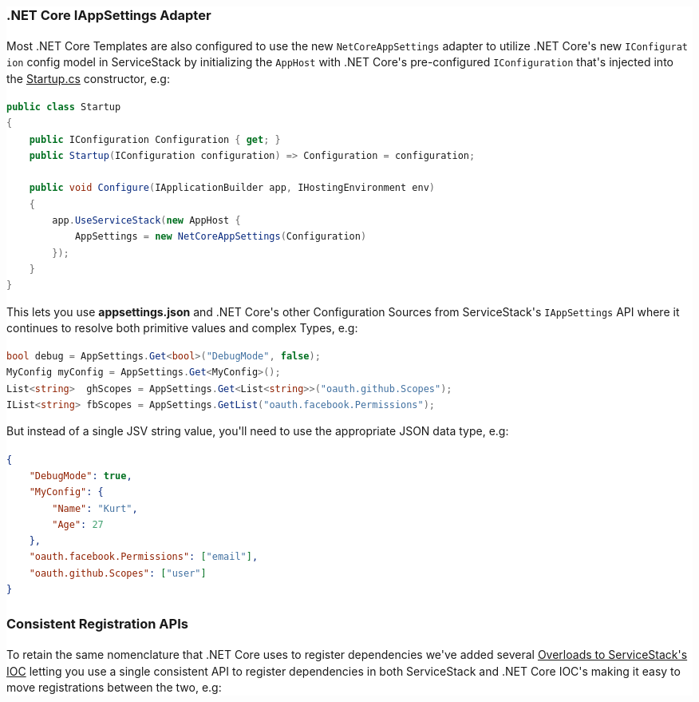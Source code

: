 ### .NET Core IAppSettings Adapter

Most .NET Core Templates are also configured to use the new `NetCoreAppSettings` adapter to utilize .NET Core's new `IConfiguration` config model in ServiceStack by initializing the `AppHost` with .NET Core's pre-configured `IConfiguration` that's injected into the [Startup.cs](https://github.com/NetCoreTemplates/vue-spa/blob/master/MyApp/Startup.cs) constructor, e.g:

```csharp
public class Startup
{
    public IConfiguration Configuration { get; }
    public Startup(IConfiguration configuration) => Configuration = configuration;

    public void Configure(IApplicationBuilder app, IHostingEnvironment env)
    {
        app.UseServiceStack(new AppHost {
            AppSettings = new NetCoreAppSettings(Configuration)
        });
    }
}
```

This lets you use **appsettings.json** and .NET Core's other Configuration Sources from ServiceStack's `IAppSettings` API where it continues to resolve both primitive values and complex Types, e.g:

```csharp
bool debug = AppSettings.Get<bool>("DebugMode", false);
MyConfig myConfig = AppSettings.Get<MyConfig>();
List<string>  ghScopes = AppSettings.Get<List<string>>("oauth.github.Scopes");
IList<string> fbScopes = AppSettings.GetList("oauth.facebook.Permissions");
```

But instead of a single JSV string value, you'll need to use the appropriate JSON data type, e.g:

```json
{
    "DebugMode": true,    
    "MyConfig": {
        "Name": "Kurt",
        "Age": 27
    },
    "oauth.facebook.Permissions": ["email"],
    "oauth.github.Scopes": ["user"]
}
```

### Consistent Registration APIs

To retain the same nomenclature that .NET Core uses to register dependencies we've added several 
[Overloads to ServiceStack's IOC](https://github.com/ServiceStack/ServiceStack/blob/master/src/ServiceStack/ContainerNetCoreExtensions.cs)
letting you use a single consistent API to register dependencies in both ServiceStack and .NET Core IOC's 
making it easy to move registrations between the two, e.g:
